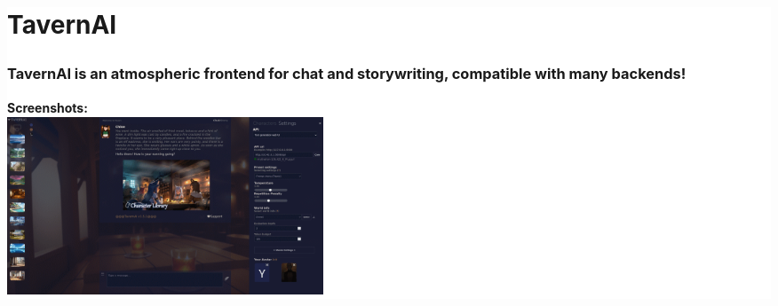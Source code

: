 # TavernAI
### TavernAI is an atmospheric frontend for chat and storywriting, compatible with many backends!
**Screenshots:**
<br><img src="readme/1.png" height="200" />
